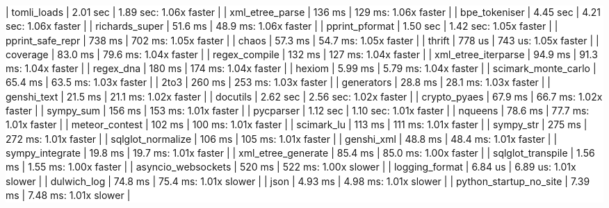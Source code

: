 | tomli_loads                | 2.01 sec                                                     | 1.89 sec: 1.06x faster                                                 |
| xml_etree_parse            | 136 ms                                                       | 129 ms: 1.06x faster                                                   |
| bpe_tokeniser              | 4.45 sec                                                     | 4.21 sec: 1.06x faster                                                 |
| richards_super             | 51.6 ms                                                      | 48.9 ms: 1.06x faster                                                  |
| pprint_pformat             | 1.50 sec                                                     | 1.42 sec: 1.05x faster                                                 |
| pprint_safe_repr           | 738 ms                                                       | 702 ms: 1.05x faster                                                   |
| chaos                      | 57.3 ms                                                      | 54.7 ms: 1.05x faster                                                  |
| thrift                     | 778 us                                                       | 743 us: 1.05x faster                                                   |
| coverage                   | 83.0 ms                                                      | 79.6 ms: 1.04x faster                                                  |
| regex_compile              | 132 ms                                                       | 127 ms: 1.04x faster                                                   |
| xml_etree_iterparse        | 94.9 ms                                                      | 91.3 ms: 1.04x faster                                                  |
| regex_dna                  | 180 ms                                                       | 174 ms: 1.04x faster                                                   |
| hexiom                     | 5.99 ms                                                      | 5.79 ms: 1.04x faster                                                  |
| scimark_monte_carlo        | 65.4 ms                                                      | 63.5 ms: 1.03x faster                                                  |
| 2to3                       | 260 ms                                                       | 253 ms: 1.03x faster                                                   |
| generators                 | 28.8 ms                                                      | 28.1 ms: 1.03x faster                                                  |
| genshi_text                | 21.5 ms                                                      | 21.1 ms: 1.02x faster                                                  |
| docutils                   | 2.62 sec                                                     | 2.56 sec: 1.02x faster                                                 |
| crypto_pyaes               | 67.9 ms                                                      | 66.7 ms: 1.02x faster                                                  |
| sympy_sum                  | 156 ms                                                       | 153 ms: 1.01x faster                                                   |
| pycparser                  | 1.12 sec                                                     | 1.10 sec: 1.01x faster                                                 |
| nqueens                    | 78.6 ms                                                      | 77.7 ms: 1.01x faster                                                  |
| meteor_contest             | 102 ms                                                       | 100 ms: 1.01x faster                                                   |
| scimark_lu                 | 113 ms                                                       | 111 ms: 1.01x faster                                                   |
| sympy_str                  | 275 ms                                                       | 272 ms: 1.01x faster                                                   |
| sqlglot_normalize          | 106 ms                                                       | 105 ms: 1.01x faster                                                   |
| genshi_xml                 | 48.8 ms                                                      | 48.4 ms: 1.01x faster                                                  |
| sympy_integrate            | 19.8 ms                                                      | 19.7 ms: 1.01x faster                                                  |
| xml_etree_generate         | 85.4 ms                                                      | 85.0 ms: 1.00x faster                                                  |
| sqlglot_transpile          | 1.56 ms                                                      | 1.55 ms: 1.00x faster                                                  |
| asyncio_websockets         | 520 ms                                                       | 522 ms: 1.00x slower                                                   |
| logging_format             | 6.84 us                                                      | 6.89 us: 1.01x slower                                                  |
| dulwich_log                | 74.8 ms                                                      | 75.4 ms: 1.01x slower                                                  |
| json                       | 4.93 ms                                                      | 4.98 ms: 1.01x slower                                                  |
| python_startup_no_site     | 7.39 ms                                                      | 7.48 ms: 1.01x slower                                                  |